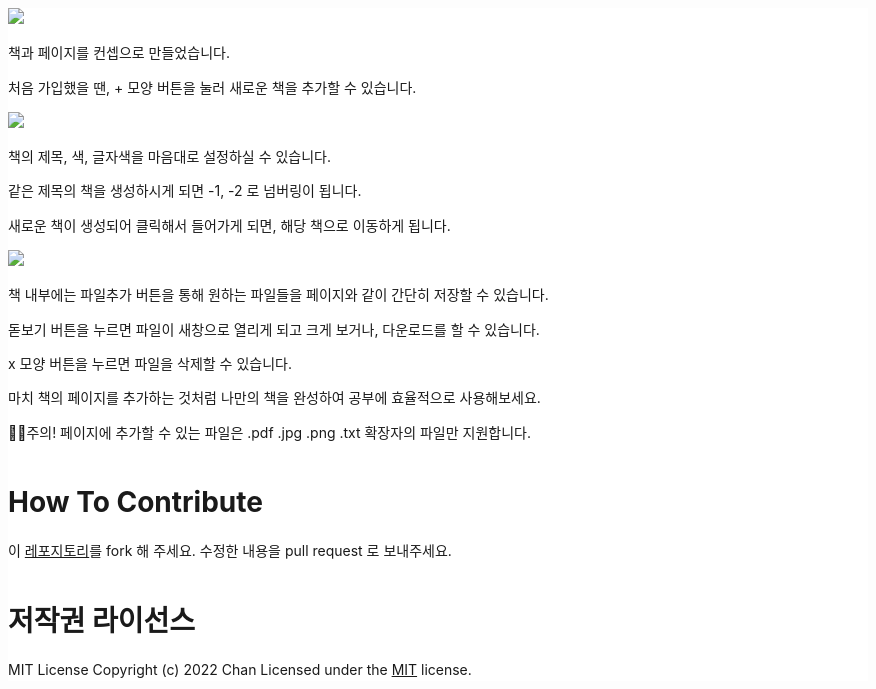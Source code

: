 <img width="100%" src="https://user-images.githubusercontent.com/70026347/169688234-40f339c9-b6f8-4a0c-9948-3e41d4499984.png">

책과 페이지를 컨셉으로 만들었습니다.

처음 가입했을 땐, + 모양 버튼을 눌러 새로운 책을 추가할 수 있습니다.

<img width="100%" src="https://user-images.githubusercontent.com/70026347/169688925-3e4076fd-43e2-4a03-ae51-7e2ae5c38907.png">

책의 제목, 색, 글자색을 마음대로 설정하실 수 있습니다.

같은 제목의 책을 생성하시게 되면 -1, -2 로 넘버링이 됩니다.

새로운 책이 생성되어 클릭해서 들어가게 되면, 해당 책으로 이동하게 됩니다.

<img width="100%" src="https://user-images.githubusercontent.com/80513243/169660364-a04b3202-2326-4e5f-8849-4ebf29e8ec9e.png">

책 내부에는 파일추가 버튼을 통해 원하는 파일들을 페이지와 같이 간단히 저장할 수 있습니다.

돋보기 버튼을 누르면 파일이 새창으로 열리게 되고 크게 보거나, 다운로드를 할 수 있습니다.

x 모양 버튼을 누르면 파일을 삭제할 수 있습니다.

마치 책의 페이지를 추가하는 것처럼 나만의 책을 완성하여 공부에 효율적으로 사용해보세요.

🙋‍♀️주의! 페이지에 추가할 수 있는 파일은 .pdf .jpg .png .txt 확장자의 파일만 지원합니다.



# How To Contribute

이 [레포지토리](https://github.com/dkscksals12/SKKUEasyPortal)를 fork 해 주세요.
수정한 내용을 pull request 로 보내주세요.

# 저작권 라이선스

MIT License
Copyright (c) 2022 Chan
Licensed under the [MIT](https://github.com/microsoft/vscode/blob/main/LICENSE.txt) license.
